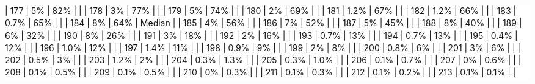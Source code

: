 | 177 | 5% | 82% |  |
| 178 | 3% | 77% |  |
| 179 | 5% | 74% |  |
| 180 | 2% | 69% |  |
| 181 | 1.2% | 67% |  |
| 182 | 1.2% | 66% |  |
| 183 | 0.7% | 65% |  |
| 184 | 8% | 64% | Median |
| 185 | 4% | 56% |  |
| 186 | 7% | 52% |  |
| 187 | 5% | 45% |  |
| 188 | 8% | 40% |  |
| 189 | 6% | 32% |  |
| 190 | 8% | 26% |  |
| 191 | 3% | 18% |  |
| 192 | 2% | 16% |  |
| 193 | 0.7% | 13% |  |
| 194 | 0.7% | 13% |  |
| 195 | 0.4% | 12% |  |
| 196 | 1.0% | 12% |  |
| 197 | 1.4% | 11% |  |
| 198 | 0.9% | 9% |  |
| 199 | 2% | 8% |  |
| 200 | 0.8% | 6% |  |
| 201 | 3% | 6% |  |
| 202 | 0.5% | 3% |  |
| 203 | 1.2% | 2% |  |
| 204 | 0.3% | 1.3% |  |
| 205 | 0.3% | 1.0% |  |
| 206 | 0.1% | 0.7% |  |
| 207 | 0% | 0.6% |  |
| 208 | 0.1% | 0.5% |  |
| 209 | 0.1% | 0.5% |  |
| 210 | 0% | 0.3% |  |
| 211 | 0.1% | 0.3% |  |
| 212 | 0.1% | 0.2% |  |
| 213 | 0.1% | 0.1% |  |